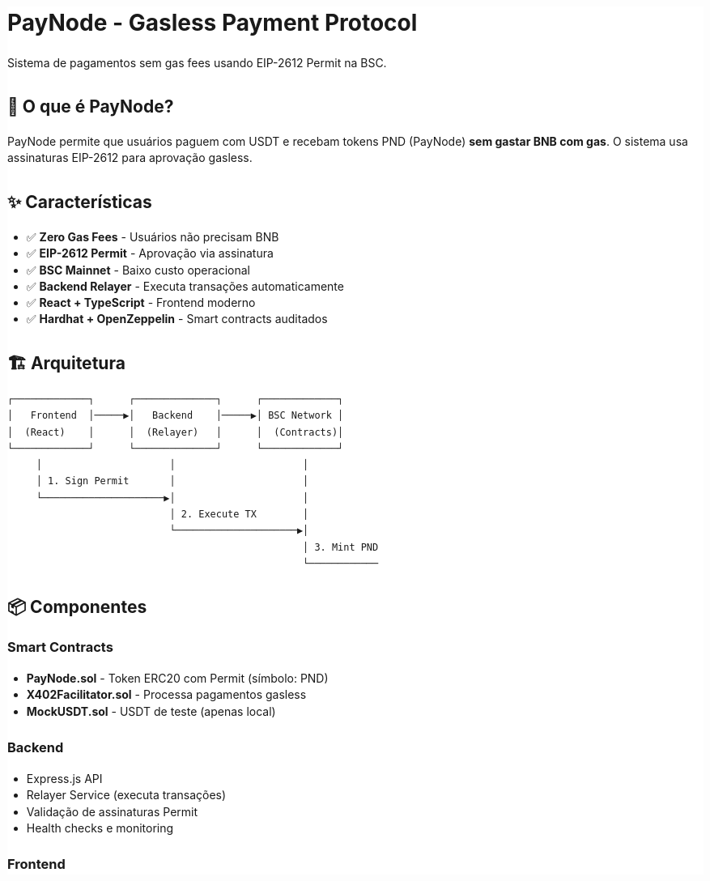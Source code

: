 # PayNode - Gasless Payment Protocol

Sistema de pagamentos sem gas fees usando EIP-2612 Permit na BSC.

## 🎯 O que é PayNode?

PayNode permite que usuários paguem com USDT e recebam tokens PND (PayNode) **sem gastar BNB com gas**. O sistema usa assinaturas EIP-2612 para aprovação gasless.

## ✨ Características

- ✅ **Zero Gas Fees** - Usuários não precisam BNB
- ✅ **EIP-2612 Permit** - Aprovação via assinatura
- ✅ **BSC Mainnet** - Baixo custo operacional
- ✅ **Backend Relayer** - Executa transações automaticamente
- ✅ **React + TypeScript** - Frontend moderno
- ✅ **Hardhat + OpenZeppelin** - Smart contracts auditados

## 🏗️ Arquitetura

```
┌─────────────┐      ┌──────────────┐      ┌─────────────┐
│   Frontend  │─────▶│   Backend    │─────▶│ BSC Network │
│  (React)    │      │  (Relayer)   │      │  (Contracts)│
└─────────────┘      └──────────────┘      └─────────────┘
     │                      │                      │
     │ 1. Sign Permit       │                      │
     └─────────────────────▶│                      │
                            │ 2. Execute TX        │
                            └─────────────────────▶│
                                                   │ 3. Mint PND
                                                   └────────────
```

## 📦 Componentes

### Smart Contracts

- **PayNode.sol** - Token ERC20 com Permit (símbolo: PND)
- **X402Facilitator.sol** - Processa pagamentos gasless
- **MockUSDT.sol** - USDT de teste (apenas local)

### Backend

- Express.js API
- Relayer Service (executa transações)
- Validação de assinaturas Permit
- Health checks e monitoring

### Frontend
